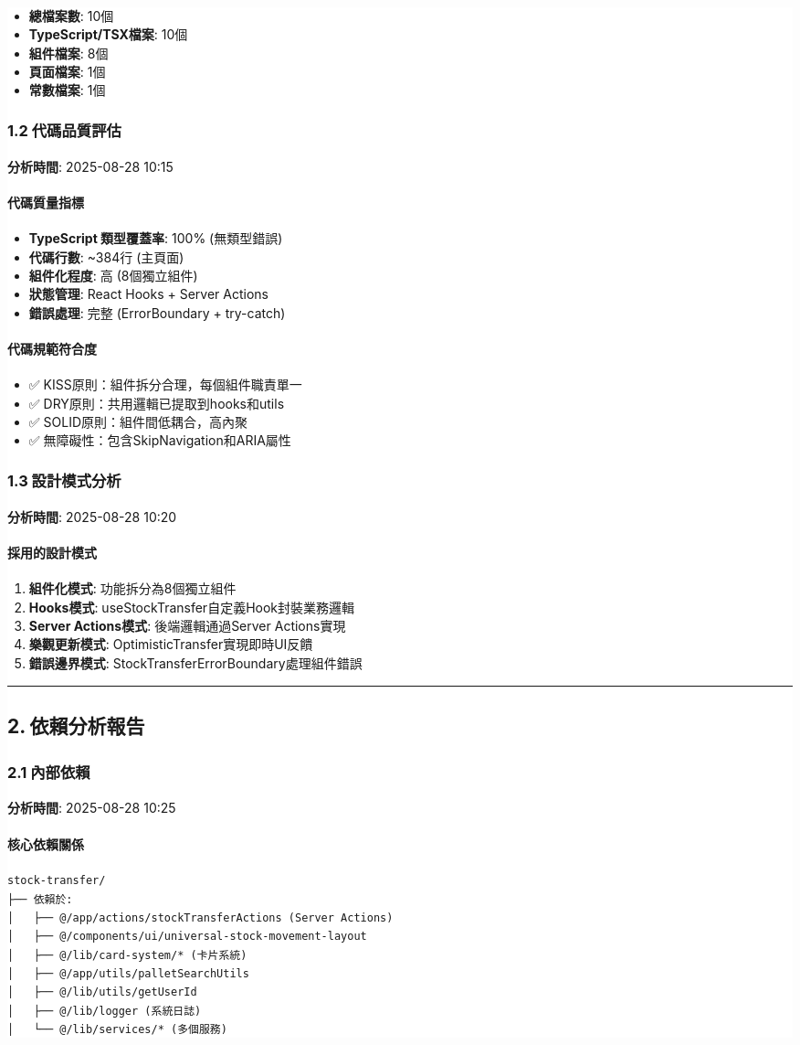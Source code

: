 - **總檔案數**: 10個
- **TypeScript/TSX檔案**: 10個
- **組件檔案**: 8個
- **頁面檔案**: 1個
- **常數檔案**: 1個

### 1.2 代碼品質評估

**分析時間**: 2025-08-28 10:15

#### 代碼質量指標

- **TypeScript 類型覆蓋率**: 100% (無類型錯誤)
- **代碼行數**: ~384行 (主頁面)
- **組件化程度**: 高 (8個獨立組件)
- **狀態管理**: React Hooks + Server Actions
- **錯誤處理**: 完整 (ErrorBoundary + try-catch)

#### 代碼規範符合度

- ✅ KISS原則：組件拆分合理，每個組件職責單一
- ✅ DRY原則：共用邏輯已提取到hooks和utils
- ✅ SOLID原則：組件間低耦合，高內聚
- ✅ 無障礙性：包含SkipNavigation和ARIA屬性

### 1.3 設計模式分析

**分析時間**: 2025-08-28 10:20

#### 採用的設計模式

1. **組件化模式**: 功能拆分為8個獨立組件
2. **Hooks模式**: useStockTransfer自定義Hook封裝業務邏輯
3. **Server Actions模式**: 後端邏輯通過Server Actions實現
4. **樂觀更新模式**: OptimisticTransfer實現即時UI反饋
5. **錯誤邊界模式**: StockTransferErrorBoundary處理組件錯誤

---

## 2. 依賴分析報告

### 2.1 內部依賴

**分析時間**: 2025-08-28 10:25

#### 核心依賴關係

```
stock-transfer/
├── 依賴於:
│   ├── @/app/actions/stockTransferActions (Server Actions)
│   ├── @/components/ui/universal-stock-movement-layout
│   ├── @/lib/card-system/* (卡片系統)
│   ├── @/app/utils/palletSearchUtils
│   ├── @/lib/utils/getUserId
│   ├── @/lib/logger (系統日誌)
│   └── @/lib/services/* (多個服務)
```
